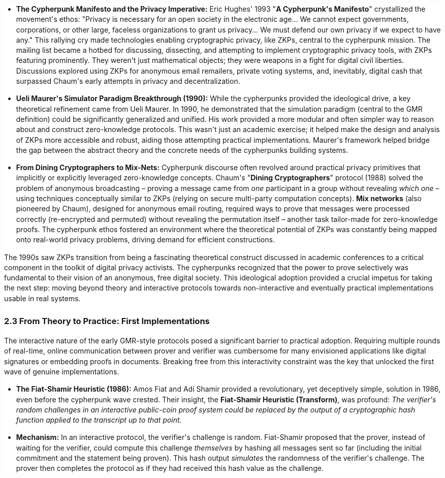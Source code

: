 *   **The Cypherpunk Manifesto and the Privacy Imperative:** Eric Hughes' 1993 "**A Cypherpunk's Manifesto**" crystallized the movement's ethos: "Privacy is necessary for an open society in the electronic age... We cannot expect governments, corporations, or other large, faceless organizations to grant us privacy... We must defend our own privacy if we expect to have any." This rallying cry made technologies enabling cryptographic privacy, like ZKPs, central to the cypherpunk mission. The mailing list became a hotbed for discussing, dissecting, and attempting to implement cryptographic privacy tools, with ZKPs featuring prominently. They weren't just mathematical objects; they were weapons in a fight for digital civil liberties. Discussions explored using ZKPs for anonymous email remailers, private voting systems, and, inevitably, digital cash that surpassed Chaum's early attempts in privacy and decentralization.

*   **Ueli Maurer's Simulator Paradigm Breakthrough (1990):** While the cypherpunks provided the ideological drive, a key theoretical refinement came from Ueli Maurer. In 1990, he demonstrated that the simulation paradigm (central to the GMR definition) could be significantly generalized and unified. His work provided a more modular and often simpler way to reason about and construct zero-knowledge protocols. This wasn't just an academic exercise; it helped make the design and analysis of ZKPs more accessible and robust, aiding those attempting practical implementations. Maurer's framework helped bridge the gap between the abstract theory and the concrete needs of the cypherpunks building systems.

*   **From Dining Cryptographers to Mix-Nets:** Cypherpunk discourse often revolved around practical privacy primitives that implicitly or explicitly leveraged zero-knowledge concepts. Chaum's "**Dining Cryptographers**" protocol (1988) solved the problem of anonymous broadcasting – proving a message came from *one* participant in a group without revealing *which one* – using techniques conceptually similar to ZKPs (relying on secure multi-party computation concepts). **Mix networks** (also pioneered by Chaum), designed for anonymous email routing, required ways to prove that messages were processed correctly (re-encrypted and permuted) without revealing the permutation itself – another task tailor-made for zero-knowledge proofs. The cypherpunk ethos fostered an environment where the theoretical potential of ZKPs was constantly being mapped onto real-world privacy problems, driving demand for efficient constructions.

The 1990s saw ZKPs transition from being a fascinating theoretical construct discussed in academic conferences to a critical component in the toolkit of digital privacy activists. The cypherpunks recognized that the power to prove selectively was fundamental to their vision of an anonymous, free digital society. This ideological adoption provided a crucial impetus for taking the next step: moving beyond theory and interactive protocols towards non-interactive and eventually practical implementations usable in real systems.

### 2.3 From Theory to Practice: First Implementations

The interactive nature of the early GMR-style protocols posed a significant barrier to practical adoption. Requiring multiple rounds of real-time, online communication between prover and verifier was cumbersome for many envisioned applications like digital signatures or embedding proofs in documents. Breaking free from this interactivity constraint was the key that unlocked the first wave of genuine implementations.

*   **The Fiat-Shamir Heuristic (1986):** Amos Fiat and Adi Shamir provided a revolutionary, yet deceptively simple, solution in 1986, even before the cypherpunk wave crested. Their insight, the **Fiat-Shamir Heuristic (Transform)**, was profound: *The verifier's random challenges in an interactive public-coin proof system could be replaced by the output of a cryptographic hash function applied to the transcript up to that point.*

*   **Mechanism:** In an interactive protocol, the verifier's challenge is random. Fiat-Shamir proposed that the prover, instead of waiting for the verifier, could compute this challenge *themselves* by hashing all messages sent so far (including the initial commitment and the statement being proven). This hash output *simulates* the randomness of the verifier's challenge. The prover then completes the protocol as if they had received this hash value as the challenge.
